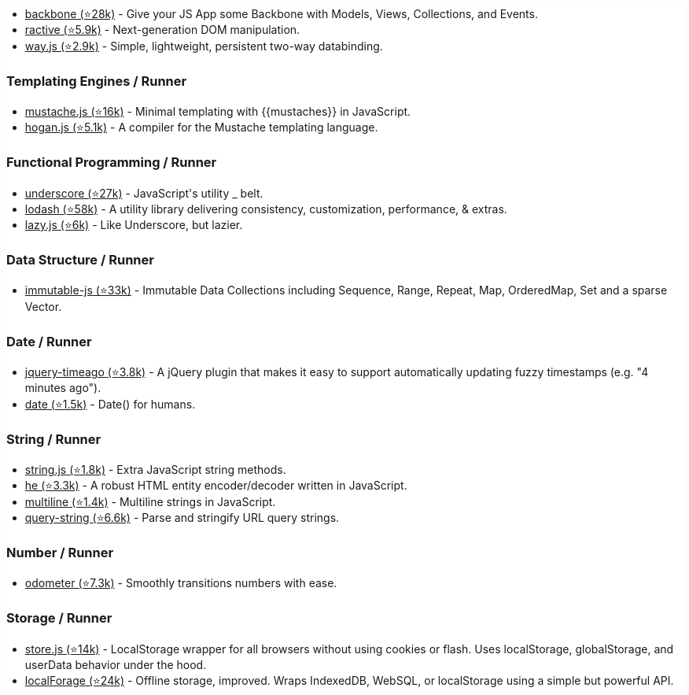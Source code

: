 *   [backbone (⭐28k)](https://github.com/jashkenas/backbone) - Give your JS App some Backbone with Models, Views, Collections, and Events.
*   [ractive (⭐5.9k)](https://github.com/ractivejs/ractive) - Next-generation DOM manipulation.
*   [way.js (⭐2.9k)](https://github.com/gwendall/way.js) - Simple, lightweight, persistent two-way databinding.

### Templating Engines / Runner

*   [mustache.js (⭐16k)](https://github.com/janl/mustache.js) - Minimal templating with {{mustaches}} in JavaScript.
*   [hogan.js (⭐5.1k)](https://github.com/twitter/hogan.js) - A compiler for the Mustache templating language.

### Functional Programming / Runner

*   [underscore (⭐27k)](https://github.com/jashkenas/underscore) - JavaScript's utility \_ belt.
*   [lodash (⭐58k)](https://github.com/lodash/lodash) - A utility library delivering consistency, customization, performance, & extras.
*   [lazy.js (⭐6k)](https://github.com/dtao/lazy.js) - Like Underscore, but lazier.

### Data Structure / Runner

*   [immutable-js (⭐33k)](https://github.com/facebook/immutable-js) - Immutable Data Collections including Sequence, Range, Repeat, Map, OrderedMap, Set and a sparse Vector.

### Date / Runner

*   [jquery-timeago (⭐3.8k)](https://github.com/rmm5t/jquery-timeago) - A jQuery plugin that makes it easy to support automatically updating fuzzy timestamps (e.g. "4 minutes ago").
*   [date (⭐1.5k)](https://github.com/MatthewMueller/date) - Date() for humans.

### String / Runner

*   [string.js (⭐1.8k)](https://github.com/jprichardson/string.js) - Extra JavaScript string methods.
*   [he (⭐3.3k)](https://github.com/mathiasbynens/he) - A robust HTML entity encoder/decoder written in JavaScript.
*   [multiline (⭐1.4k)](https://github.com/sindresorhus/multiline) - Multiline strings in JavaScript.
*   [query-string (⭐6.6k)](https://github.com/sindresorhus/query-string) - Parse and stringify URL query strings.

### Number / Runner

*   [odometer (⭐7.3k)](https://github.com/HubSpot/odometer) - Smoothly transitions numbers with ease.

### Storage / Runner

*   [store.js (⭐14k)](https://github.com/marcuswestin/store.js) - LocalStorage wrapper for all browsers without using cookies or flash. Uses localStorage, globalStorage, and userData behavior under the hood.
*   [localForage (⭐24k)](https://github.com/mozilla/localForage) - Offline storage, improved. Wraps IndexedDB, WebSQL, or localStorage using a simple but powerful API.
